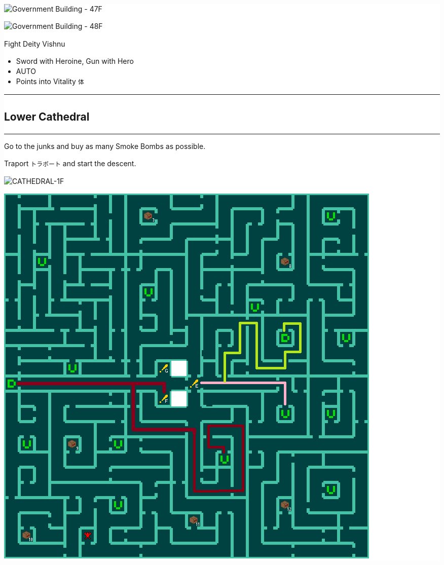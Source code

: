 ![Government Building - 47F](/images/smt1maps/3D/MO-47F-L.png) 

![Government Building - 48F](/images/smt1maps/3D/MO-48F-L.png)

Fight Deity Vishnu
-   Sword with Heroine, Gun with Hero
-   AUTO
-   Points into Vitality `体`

---
## Lower Cathedral
---

Go to the junks and buy as many Smoke Bombs as possible.

Traport `トラポート` and start the descent.

![CATHEDRAL-1F](/images/smt1maps/3D/CATHEDRAL-1F-LAW.png)

![CATHEDRAL-B1F](/images/smt1maps/3D/CATHEDRAL2-B1F.png) 
